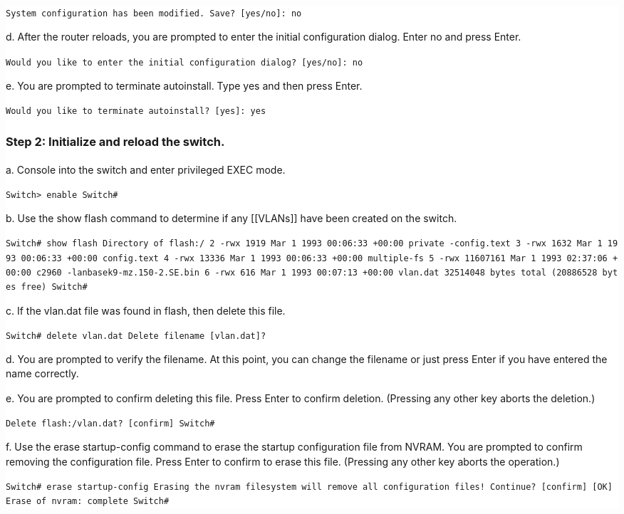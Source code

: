 
```
System configuration has been modified. Save? [yes/no]: no
```

d. After the router reloads, you are prompted to enter the initial configuration dialog. Enter no and press Enter.


```
Would you like to enter the initial configuration dialog? [yes/no]: no
```

e. You are prompted to terminate autoinstall. Type yes and then press Enter.


```
Would you like to terminate autoinstall? [yes]: yes
```

### Step 2: Initialize and reload the switch.

a. Console into the switch and enter privileged EXEC mode.


```
Switch> enable Switch#
```

b. Use the show flash command to determine if any [[VLANs]] have been created on the switch.


```
Switch# show flash Directory of flash:/ 2 -rwx 1919 Mar 1 1993 00:06:33 +00:00 private -config.text 3 -rwx 1632 Mar 1 1993 00:06:33 +00:00 config.text 4 -rwx 13336 Mar 1 1993 00:06:33 +00:00 multiple-fs 5 -rwx 11607161 Mar 1 1993 02:37:06 +00:00 c2960 -lanbasek9-mz.150-2.SE.bin 6 -rwx 616 Mar 1 1993 00:07:13 +00:00 vlan.dat 32514048 bytes total (20886528 bytes free) Switch#
```

c. If the vlan.dat file was found in flash, then delete this file.


```
Switch# delete vlan.dat Delete filename [vlan.dat]?
```

d. You are prompted to verify the filename. At this point, you can change the filename or just press Enter if you have entered the name correctly.

e. You are prompted to confirm deleting this file. Press Enter to confirm deletion. (Pressing any other key aborts the deletion.)


```
Delete flash:/vlan.dat? [confirm] Switch#
```

f. Use the erase startup-config command to erase the startup configuration file from NVRAM. You are prompted to confirm removing the configuration file. Press Enter to confirm to erase this file. (Pressing any other key aborts the operation.)


```
Switch# erase startup-config Erasing the nvram filesystem will remove all configuration files! Continue? [confirm] [OK] Erase of nvram: complete Switch#
```
